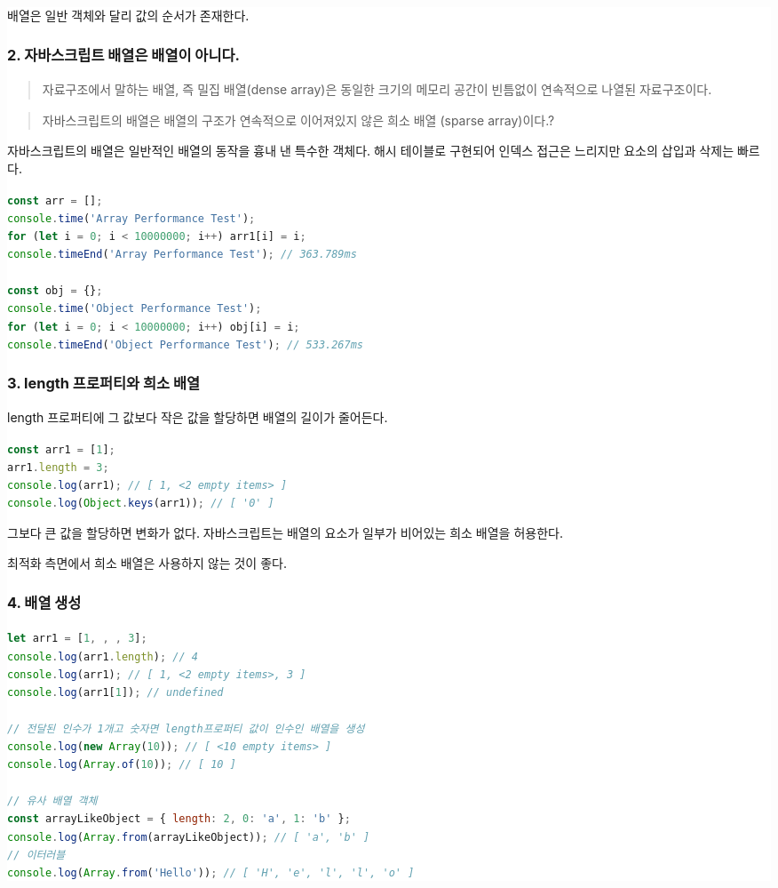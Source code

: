 배열은 일반 객체와 달리 값의 순서가 존재한다.

### 2. 자바스크립트 배열은 배열이 아니다.

> 자료구조에서 말하는 배열, 즉 밀집 배열(dense array)은 동일한 크기의 메모리 공간이 빈틈없이 연속적으로 나열된 자료구조이다.

> 자바스크립트의 배열은 배열의 구조가 연속적으로 이어져있지 않은 희소 배열 (sparse array)이다.?

자바스크립트의 배열은 일반적인 배열의 동작을 흉내 낸 특수한 객체다. 해시 테이블로 구현되어 인덱스 접근은 느리지만 요소의 삽입과 삭제는 빠르다.

```js
const arr = [];
console.time('Array Performance Test');
for (let i = 0; i < 10000000; i++) arr1[i] = i;
console.timeEnd('Array Performance Test'); // 363.789ms

const obj = {};
console.time('Object Performance Test');
for (let i = 0; i < 10000000; i++) obj[i] = i;
console.timeEnd('Object Performance Test'); // 533.267ms
```

### 3. length 프로퍼티와 희소 배열

length 프로퍼티에 그 값보다 작은 값을 할당하면 배열의 길이가 줄어든다.

```js
const arr1 = [1];
arr1.length = 3;
console.log(arr1); // [ 1, <2 empty items> ]
console.log(Object.keys(arr1)); // [ '0' ]
```

그보다 큰 값을 할당하면 변화가 없다. 자바스크립트는 배열의 요소가 일부가 비어있는 희소 배열을 허용한다.

최적화 측면에서 희소 배열은 사용하지 않는 것이 좋다.

### 4. 배열 생성

```js
let arr1 = [1, , , 3];
console.log(arr1.length); // 4
console.log(arr1); // [ 1, <2 empty items>, 3 ]
console.log(arr1[1]); // undefined

// 전달된 인수가 1개고 숫자면 length프로퍼티 값이 인수인 배열을 생성
console.log(new Array(10)); // [ <10 empty items> ]
console.log(Array.of(10)); // [ 10 ]

// 유사 배열 객체
const arrayLikeObject = { length: 2, 0: 'a', 1: 'b' };
console.log(Array.from(arrayLikeObject)); // [ 'a', 'b' ]
// 이터러블
console.log(Array.from('Hello')); // [ 'H', 'e', 'l', 'l', 'o' ]
```


  [`${id}-${num++}`]: num,
  [`${id}-${num++}`]: num,
  [`${id}-${num++}`]: num,